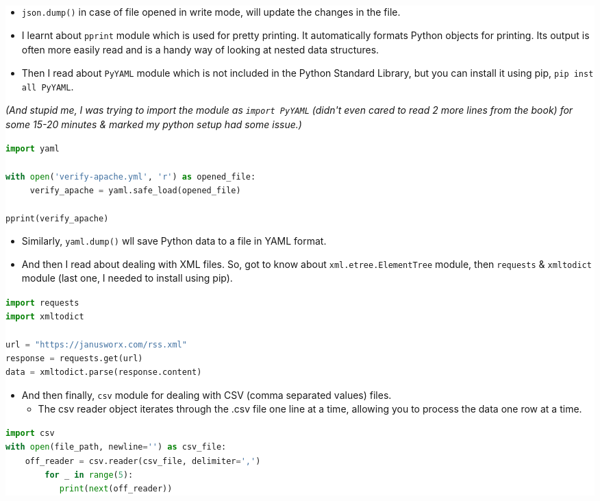 - `json.dump()`  in case of file opened in write mode, will update the changes in the file.

- I learnt about `pprint` module which is used for pretty printing. It automatically formats Python objects for printing. Its output is often more easily read and is a handy way of looking at nested data structures.

- Then I read about `PyYAML` module which is not included in the Python Standard Library, but you can install it using pip, `pip install PyYAML`.

*(And stupid me, I was trying to import the module as `import PyYAML` (didn't even cared to read 2 more lines from the book) for some 15-20 minutes & marked my python setup had some issue.)*

```python
import yaml

with open('verify-apache.yml', 'r') as opened_file:
     verify_apache = yaml.safe_load(opened_file)

pprint(verify_apache)
```	 
- Similarly, `yaml.dump()` wll save Python data to a file in YAML format.

- And then I read about dealing with XML files. So, got to know about `xml.etree.ElementTree` module, then `requests` & `xmltodict` module (last one, I needed to install using pip).

```python
import requests 
import xmltodict 

url = "https://janusworx.com/rss.xml" 
response = requests.get(url) 
data = xmltodict.parse(response.content) 
```

- And then finally, `csv` module for dealing with CSV (comma separated values) files.
    - The csv reader object iterates through the .csv file one line at a time, allowing you to process the data one row at a time. 

```python
import csv
with open(file_path, newline='') as csv_file:
	off_reader = csv.reader(csv_file, delimiter=',')
        for _ in range(5):
           print(next(off_reader))
```
